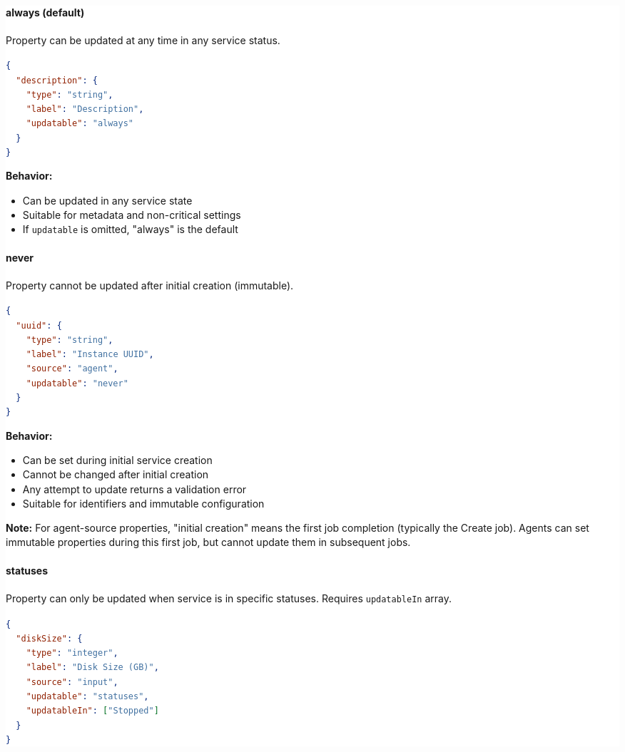 #### always (default)
Property can be updated at any time in any service status.

```json
{
  "description": {
    "type": "string",
    "label": "Description",
    "updatable": "always"
  }
}
```

**Behavior:**
- Can be updated in any service state
- Suitable for metadata and non-critical settings
- If `updatable` is omitted, "always" is the default

#### never
Property cannot be updated after initial creation (immutable).

```json
{
  "uuid": {
    "type": "string",
    "label": "Instance UUID",
    "source": "agent",
    "updatable": "never"
  }
}
```

**Behavior:**
- Can be set during initial service creation
- Cannot be changed after initial creation
- Any attempt to update returns a validation error
- Suitable for identifiers and immutable configuration

**Note:** For agent-source properties, "initial creation" means the first job completion (typically the Create job). Agents can set immutable properties during this first job, but cannot update them in subsequent jobs.

#### statuses
Property can only be updated when service is in specific statuses. Requires `updatableIn` array.

```json
{
  "diskSize": {
    "type": "integer",
    "label": "Disk Size (GB)",
    "source": "input",
    "updatable": "statuses",
    "updatableIn": ["Stopped"]
  }
}
```
